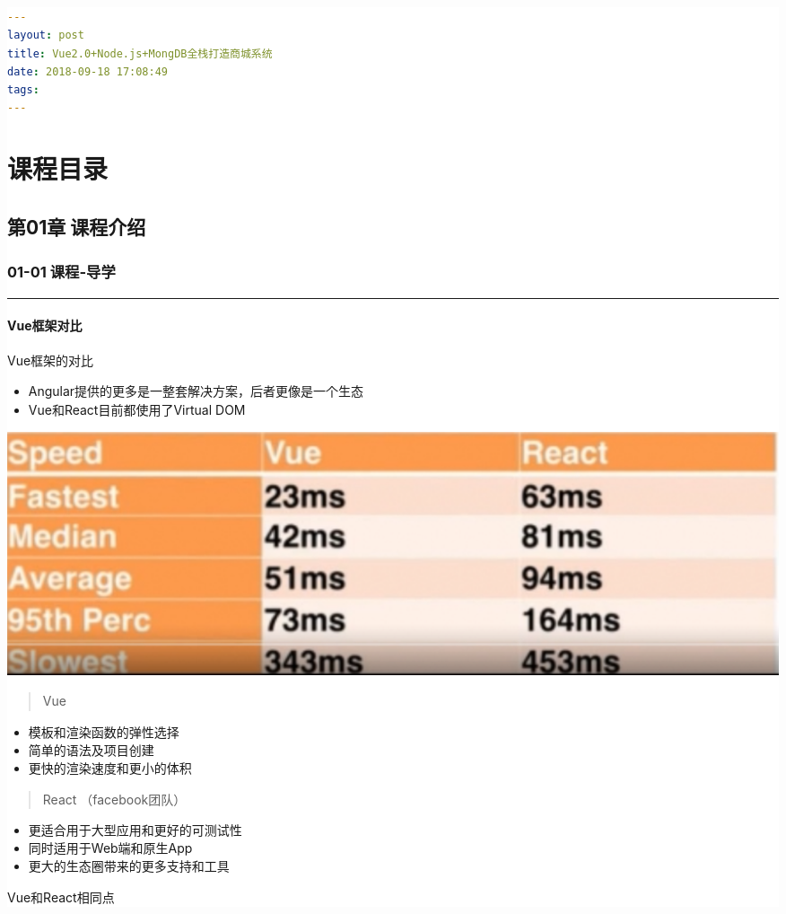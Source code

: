 ```yaml
---
layout: post
title: Vue2.0+Node.js+MongDB全栈打造商城系统
date: 2018-09-18 17:08:49
tags:
---
```


# 课程目录

## 第01章 课程介绍

### 01-01 课程-导学

------

#### Vue框架对比

Vue框架的对比

* Angular提供的更多是一整套解决方案，后者更像是一个生态
* Vue和React目前都使用了Virtual DOM

![Vue和React运行速度对比](Vue2-0-Node-js-MongDB全栈打造商城系统/Vue和React运行速度对比.png)

> Vue

* 模板和渲染函数的弹性选择
* 简单的语法及项目创建
* 更快的渲染速度和更小的体积

> React （facebook团队）

* 更适合用于大型应用和更好的可测试性
* 同时适用于Web端和原生App
* 更大的生态圈带来的更多支持和工具

Vue和React相同点
